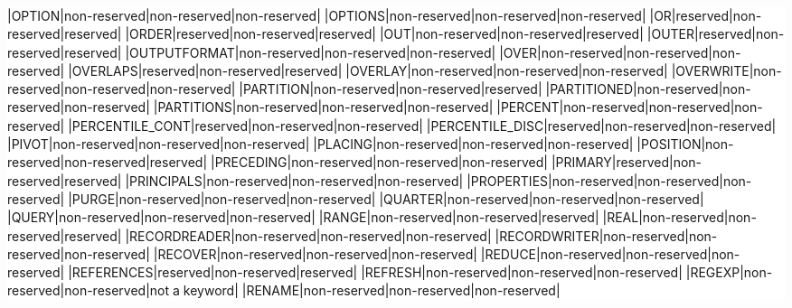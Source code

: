 |OPTION|non-reserved|non-reserved|non-reserved|
|OPTIONS|non-reserved|non-reserved|non-reserved|
|OR|reserved|non-reserved|reserved|
|ORDER|reserved|non-reserved|reserved|
|OUT|non-reserved|non-reserved|reserved|
|OUTER|reserved|non-reserved|reserved|
|OUTPUTFORMAT|non-reserved|non-reserved|non-reserved|
|OVER|non-reserved|non-reserved|non-reserved|
|OVERLAPS|reserved|non-reserved|reserved|
|OVERLAY|non-reserved|non-reserved|non-reserved|
|OVERWRITE|non-reserved|non-reserved|non-reserved|
|PARTITION|non-reserved|non-reserved|reserved|
|PARTITIONED|non-reserved|non-reserved|non-reserved|
|PARTITIONS|non-reserved|non-reserved|non-reserved|
|PERCENT|non-reserved|non-reserved|non-reserved|
|PERCENTILE_CONT|reserved|non-reserved|non-reserved|
|PERCENTILE_DISC|reserved|non-reserved|non-reserved|
|PIVOT|non-reserved|non-reserved|non-reserved|
|PLACING|non-reserved|non-reserved|non-reserved|
|POSITION|non-reserved|non-reserved|reserved|
|PRECEDING|non-reserved|non-reserved|non-reserved|
|PRIMARY|reserved|non-reserved|reserved|
|PRINCIPALS|non-reserved|non-reserved|non-reserved|
|PROPERTIES|non-reserved|non-reserved|non-reserved|
|PURGE|non-reserved|non-reserved|non-reserved|
|QUARTER|non-reserved|non-reserved|non-reserved|
|QUERY|non-reserved|non-reserved|non-reserved|
|RANGE|non-reserved|non-reserved|reserved|
|REAL|non-reserved|non-reserved|reserved|
|RECORDREADER|non-reserved|non-reserved|non-reserved|
|RECORDWRITER|non-reserved|non-reserved|non-reserved|
|RECOVER|non-reserved|non-reserved|non-reserved|
|REDUCE|non-reserved|non-reserved|non-reserved|
|REFERENCES|reserved|non-reserved|reserved|
|REFRESH|non-reserved|non-reserved|non-reserved|
|REGEXP|non-reserved|non-reserved|not a keyword|
|RENAME|non-reserved|non-reserved|non-reserved|